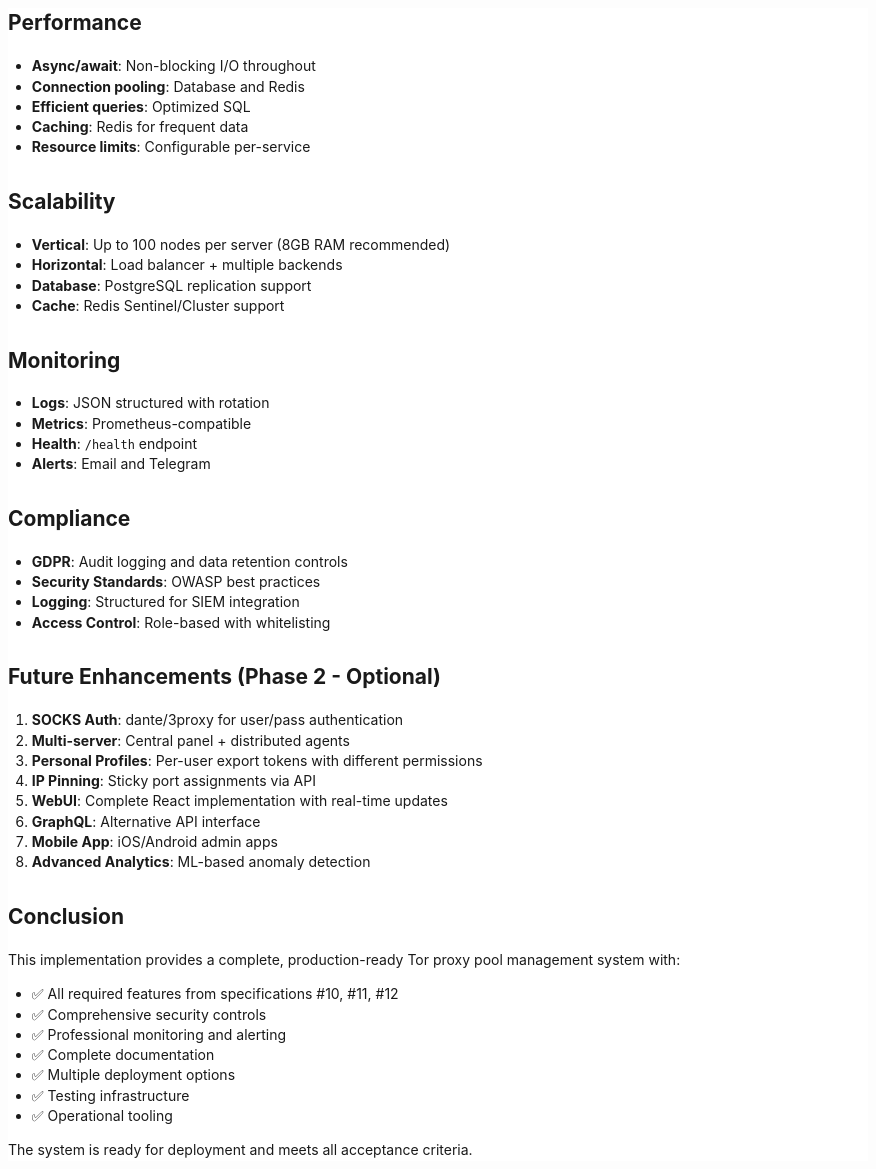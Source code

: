## Performance

- **Async/await**: Non-blocking I/O throughout
- **Connection pooling**: Database and Redis
- **Efficient queries**: Optimized SQL
- **Caching**: Redis for frequent data
- **Resource limits**: Configurable per-service

## Scalability

- **Vertical**: Up to 100 nodes per server (8GB RAM recommended)
- **Horizontal**: Load balancer + multiple backends
- **Database**: PostgreSQL replication support
- **Cache**: Redis Sentinel/Cluster support

## Monitoring

- **Logs**: JSON structured with rotation
- **Metrics**: Prometheus-compatible
- **Health**: `/health` endpoint
- **Alerts**: Email and Telegram

## Compliance

- **GDPR**: Audit logging and data retention controls
- **Security Standards**: OWASP best practices
- **Logging**: Structured for SIEM integration
- **Access Control**: Role-based with whitelisting

## Future Enhancements (Phase 2 - Optional)

1. **SOCKS Auth**: dante/3proxy for user/pass authentication
2. **Multi-server**: Central panel + distributed agents
3. **Personal Profiles**: Per-user export tokens with different permissions
4. **IP Pinning**: Sticky port assignments via API
5. **WebUI**: Complete React implementation with real-time updates
6. **GraphQL**: Alternative API interface
7. **Mobile App**: iOS/Android admin apps
8. **Advanced Analytics**: ML-based anomaly detection

## Conclusion

This implementation provides a complete, production-ready Tor proxy pool management system with:
- ✅ All required features from specifications #10, #11, #12
- ✅ Comprehensive security controls
- ✅ Professional monitoring and alerting
- ✅ Complete documentation
- ✅ Multiple deployment options
- ✅ Testing infrastructure
- ✅ Operational tooling

The system is ready for deployment and meets all acceptance criteria.
